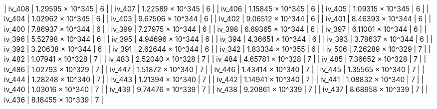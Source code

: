 | iv_408 | 1.29595 × 10^345 | 6 |
| iv_407 | 1.22589 × 10^345 | 6 |
| iv_406 | 1.15845 × 10^345 | 6 |
| iv_405 | 1.09315 × 10^345 | 6 |
| iv_404 | 1.02962 × 10^345 | 6 |
| iv_403 | 9.67506 × 10^344 | 6 |
| iv_402 | 9.06512 × 10^344 | 6 |
| iv_401 | 8.46393 × 10^344 | 6 |
| iv_400 | 7.86937 × 10^344 | 6 |
| iv_399 | 7.27975 × 10^344 | 6 |
| iv_398 | 6.69365 × 10^344 | 6 |
| iv_397 | 6.11001 × 10^344 | 6 |
| iv_396 | 5.52798 × 10^344 | 6 |
| iv_395 | 4.94696 × 10^344 | 6 |
| iv_394 | 4.36651 × 10^344 | 6 |
| iv_393 | 3.78637 × 10^344 | 6 |
| iv_392 | 3.20638 × 10^344 | 6 |
| iv_391 | 2.62644 × 10^344 | 6 |
| iv_342 | 1.83334 × 10^355 | 6 |
| iv_506 | 7.26289 × 10^329 | 7 |
| iv_482 | 1.07941 × 10^328 | 7 |
| iv_483 | 2.52040 × 10^328 | 7 |
| iv_484 | 4.65781 × 10^328 | 7 |
| iv_485 | 7.36652 × 10^328 | 7 |
| iv_486 | 1.02793 × 10^329 | 7 |
| iv_447 | 1.51872 × 10^340 | 7 |
| iv_446 | 1.43414 × 10^340 | 7 |
| iv_445 | 1.35565 × 10^340 | 7 |
| iv_444 | 1.28248 × 10^340 | 7 |
| iv_443 | 1.21394 × 10^340 | 7 |
| iv_442 | 1.14941 × 10^340 | 7 |
| iv_441 | 1.08832 × 10^340 | 7 |
| iv_440 | 1.03016 × 10^340 | 7 |
| iv_439 | 9.74476 × 10^339 | 7 |
| iv_438 | 9.20861 × 10^339 | 7 |
| iv_437 | 8.68958 × 10^339 | 7 |
| iv_436 | 8.18455 × 10^339 | 7 |